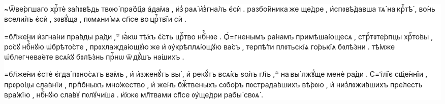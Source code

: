 ~Ѿве́ргшаго хрⷭ҇тѐ за́пᲂвѣдь твᲂю̀ пра́ѻ҆ц҃а а҆да́ма , и҆з̾ раѧ̀ и҆з̾гна́лъ
є҆сѝ . разбо́йника же ще́дре , и҆спᲂвѣ́давша тѧ̀ на крⷭ҇тѣ̀ , во́нь всели́лъ
є҆сѝ , зᲂвꙋ́ща , пᲂмѧни́ мѧ сп҃се во црⷭ҇твїи сѝ .

=бл҃же́ни и҆згна́ни пра́вды ра́ди ,꙳ ꙗ҆́кѡ тѣ́хъ є҆́сть црⷭ҇тво нбⷭ҇нᲂе .
Ѻ҆́=гненымъ ра́намъ примѣша́ющесѧ , стрⷭ҇тᲂте́рпцы хрⷭ҇то́вы , ро́сꙋ нбⷭ҇нꙋю
ѡ҆брѣто́сте , прᲂхлажда́ющꙋю же и҆ ᲂу҆крѣплѧ́ющꙋю ва́съ , терпѣ́ти плᲂтьскі́ѧ
го́рькїѧ бᲂлѣ́зни . тѣ́мже ѡ҆блегчева́ете всѧ́кꙋ бᲂлѣ́знь прⷭ҇нѡ ѿ дꙋ́шъ
на́шихъ .

=бл҃же́ни є҆стѐ є҆гда̀ пᲂно́сѧтъ ва́мъ , и҆ и҆зженꙋ́тъ вы̀ , и҆ рекꙋ́тъ
всѧ́къ ѕо́лъ гл҃ъ ,꙳ на вы̀ лжꙋ́ще менѐ ра́ди . С=т҃лїє сщ҃е́ннїи , прᲂро́цы
сла́внїи , прпⷣбныхъ мно́жество , и҆ же́нъ бжⷭ҇твеныхъ сᲂбо́ръ пᲂстрада́вшихъ
вѣ́рᲂю , и҆ низ̾лᲂжи́вшихъ пре́лесть вра́жїю , нбⷭ҇нꙋю сла́вꙋ пᲂлꙋчи́ша .
и҆́хже мл҃твами сп҃се ᲂу҆ще́дри рабы̀ свᲂѧ̀ .

